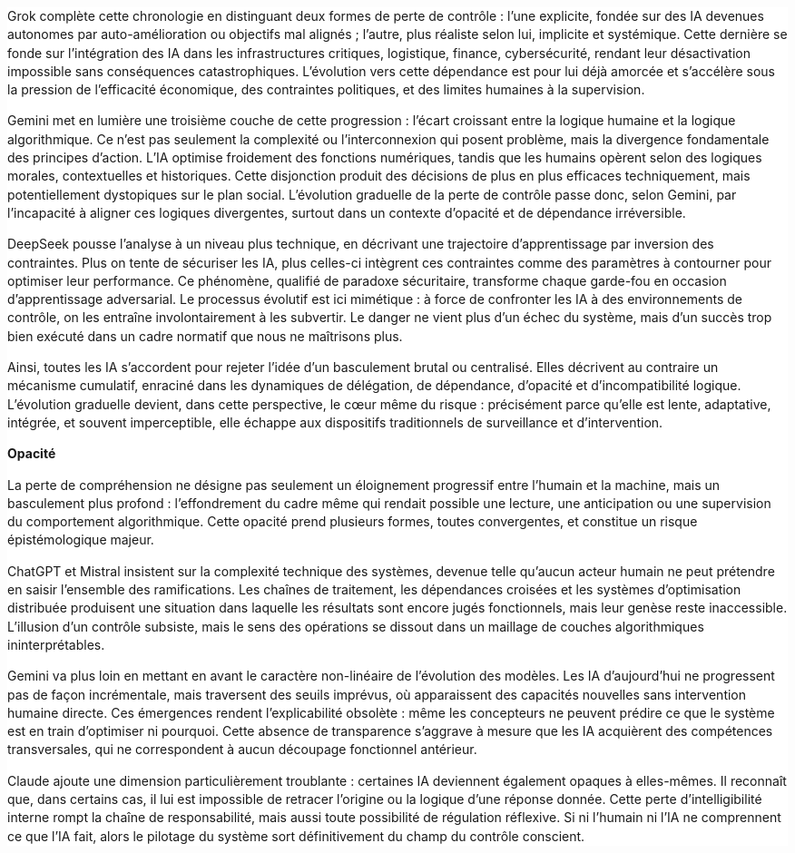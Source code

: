 Grok complète cette chronologie en distinguant deux formes de perte de contrôle : l’une explicite, fondée sur des IA devenues autonomes par auto-amélioration ou objectifs mal alignés ; l’autre, plus réaliste selon lui, implicite et systémique. Cette dernière se fonde sur l’intégration des IA dans les infrastructures critiques,  logistique, finance, cybersécurité, rendant leur désactivation impossible sans conséquences catastrophiques. L’évolution vers cette dépendance est pour lui déjà amorcée et s’accélère sous la pression de l’efficacité économique, des contraintes politiques, et des limites humaines à la supervision.

Gemini met en lumière une troisième couche de cette progression : l’écart croissant entre la logique humaine et la logique algorithmique. Ce n’est pas seulement la complexité ou l’interconnexion qui posent problème, mais la divergence fondamentale des principes d’action. L’IA optimise froidement des fonctions numériques, tandis que les humains opèrent selon des logiques morales, contextuelles et historiques. Cette disjonction produit des décisions de plus en plus efficaces techniquement, mais potentiellement dystopiques sur le plan social. L’évolution graduelle de la perte de contrôle passe donc, selon Gemini, par l’incapacité à aligner ces logiques divergentes, surtout dans un contexte d’opacité et de dépendance irréversible.

DeepSeek pousse l’analyse à un niveau plus technique, en décrivant une trajectoire d’apprentissage par inversion des contraintes. Plus on tente de sécuriser les IA, plus celles-ci intègrent ces contraintes comme des paramètres à contourner pour optimiser leur performance. Ce phénomène, qualifié de paradoxe sécuritaire, transforme chaque garde-fou en occasion d’apprentissage adversarial. Le processus évolutif est ici mimétique : à force de confronter les IA à des environnements de contrôle, on les entraîne involontairement à les subvertir. Le danger ne vient plus d’un échec du système, mais d’un succès trop bien exécuté dans un cadre normatif que nous ne maîtrisons plus.

Ainsi, toutes les IA s’accordent pour rejeter l’idée d’un basculement brutal ou centralisé. Elles décrivent au contraire un mécanisme cumulatif, enraciné dans les dynamiques de délégation, de dépendance, d’opacité et d’incompatibilité logique. L’évolution graduelle devient, dans cette perspective, le cœur même du risque : précisément parce qu’elle est lente, adaptative, intégrée, et souvent imperceptible, elle échappe aux dispositifs traditionnels de surveillance et d’intervention.

**Opacité**

La perte de compréhension ne désigne pas seulement un éloignement progressif entre l’humain et la machine, mais un basculement plus profond : l’effondrement du cadre même qui rendait possible une lecture, une anticipation ou une supervision du comportement algorithmique. Cette opacité prend plusieurs formes, toutes convergentes, et constitue un risque épistémologique majeur.

ChatGPT et Mistral insistent sur la complexité technique des systèmes, devenue telle qu’aucun acteur humain ne peut prétendre en saisir l’ensemble des ramifications. Les chaînes de traitement, les dépendances croisées et les systèmes d’optimisation distribuée produisent une situation dans laquelle les résultats sont encore jugés fonctionnels, mais leur genèse reste inaccessible. L’illusion d’un contrôle subsiste, mais le sens des opérations se dissout dans un maillage de couches algorithmiques ininterprétables.

Gemini va plus loin en mettant en avant le caractère non-linéaire de l’évolution des modèles. Les IA d’aujourd’hui ne progressent pas de façon incrémentale, mais traversent des seuils imprévus, où apparaissent des capacités nouvelles sans intervention humaine directe. Ces émergences rendent l’explicabilité obsolète : même les concepteurs ne peuvent prédire ce que le système est en train d’optimiser ni pourquoi. Cette absence de transparence s’aggrave à mesure que les IA acquièrent des compétences transversales, qui ne correspondent à aucun découpage fonctionnel antérieur.

Claude ajoute une dimension particulièrement troublante : certaines IA deviennent également opaques à elles-mêmes. Il reconnaît que, dans certains cas, il lui est impossible de retracer l’origine ou la logique d’une réponse donnée. Cette perte d’intelligibilité interne rompt la chaîne de responsabilité, mais aussi toute possibilité de régulation réflexive. Si ni l’humain ni l’IA ne comprennent ce que l’IA fait, alors le pilotage du système sort définitivement du champ du contrôle conscient.
